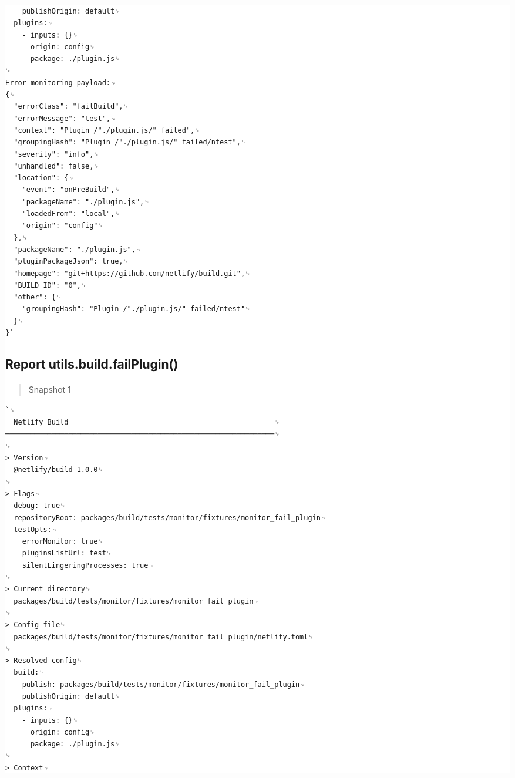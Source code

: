         publishOrigin: default␊
      plugins:␊
        - inputs: {}␊
          origin: config␊
          package: ./plugin.js␊
    ␊
    Error monitoring payload:␊
    {␊
      "errorClass": "failBuild",␊
      "errorMessage": "test",␊
      "context": "Plugin /"./plugin.js/" failed",␊
      "groupingHash": "Plugin /"./plugin.js/" failed/ntest",␊
      "severity": "info",␊
      "unhandled": false,␊
      "location": {␊
        "event": "onPreBuild",␊
        "packageName": "./plugin.js",␊
        "loadedFrom": "local",␊
        "origin": "config"␊
      },␊
      "packageName": "./plugin.js",␊
      "pluginPackageJson": true,␊
      "homepage": "git+https://github.com/netlify/build.git",␊
      "BUILD_ID": "0",␊
      "other": {␊
        "groupingHash": "Plugin /"./plugin.js/" failed/ntest"␊
      }␊
    }`

## Report utils.build.failPlugin()

> Snapshot 1

    `␊
      Netlify Build                                                 ␊
    ────────────────────────────────────────────────────────────────␊
    ␊
    > Version␊
      @netlify/build 1.0.0␊
    ␊
    > Flags␊
      debug: true␊
      repositoryRoot: packages/build/tests/monitor/fixtures/monitor_fail_plugin␊
      testOpts:␊
        errorMonitor: true␊
        pluginsListUrl: test␊
        silentLingeringProcesses: true␊
    ␊
    > Current directory␊
      packages/build/tests/monitor/fixtures/monitor_fail_plugin␊
    ␊
    > Config file␊
      packages/build/tests/monitor/fixtures/monitor_fail_plugin/netlify.toml␊
    ␊
    > Resolved config␊
      build:␊
        publish: packages/build/tests/monitor/fixtures/monitor_fail_plugin␊
        publishOrigin: default␊
      plugins:␊
        - inputs: {}␊
          origin: config␊
          package: ./plugin.js␊
    ␊
    > Context␊